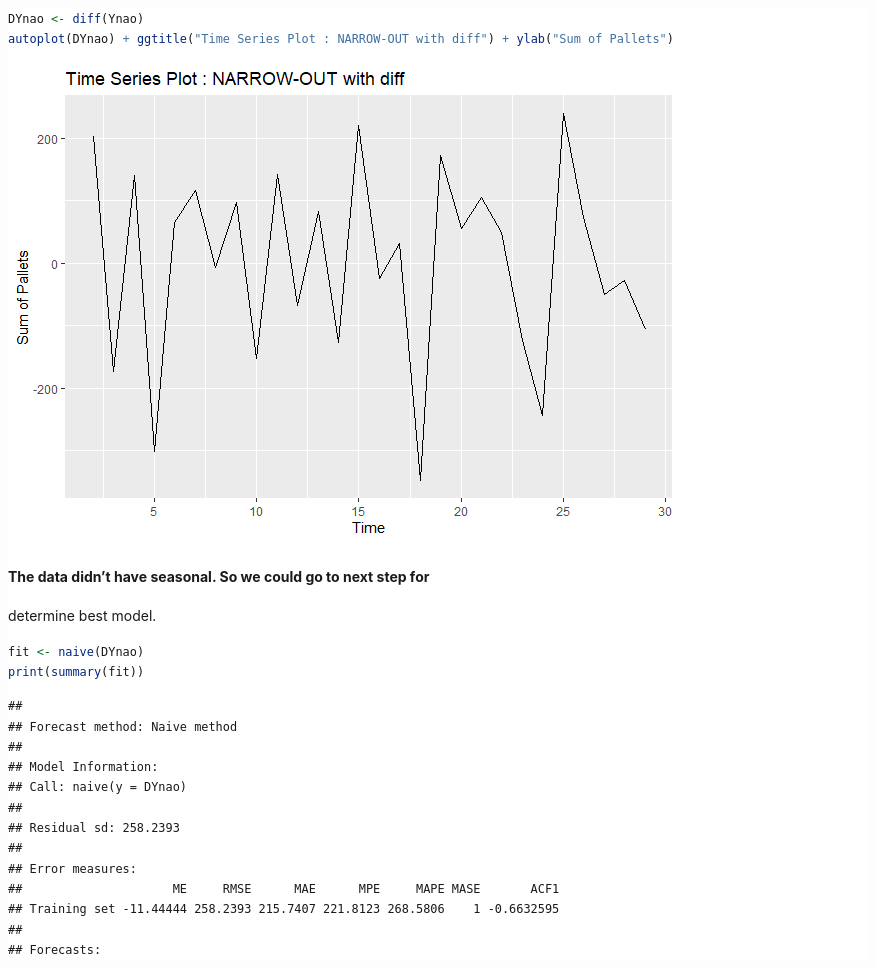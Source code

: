 
``` r
DYnao <- diff(Ynao)
autoplot(DYnao) + ggtitle("Time Series Plot : NARROW-OUT with diff") + ylab("Sum of Pallets")
```

![](manpower_planning,_files/figure-gfm/unnamed-chunk-19-1.png)
#### The data didn’t have seasonal. So we could go to next step for
determine best model.

``` r
fit <- naive(DYnao)
print(summary(fit))
```

    ## 
    ## Forecast method: Naive method
    ## 
    ## Model Information:
    ## Call: naive(y = DYnao) 
    ## 
    ## Residual sd: 258.2393 
    ## 
    ## Error measures:
    ##                     ME     RMSE      MAE      MPE     MAPE MASE       ACF1
    ## Training set -11.44444 258.2393 215.7407 221.8123 268.5806    1 -0.6632595
    ## 
    ## Forecasts: